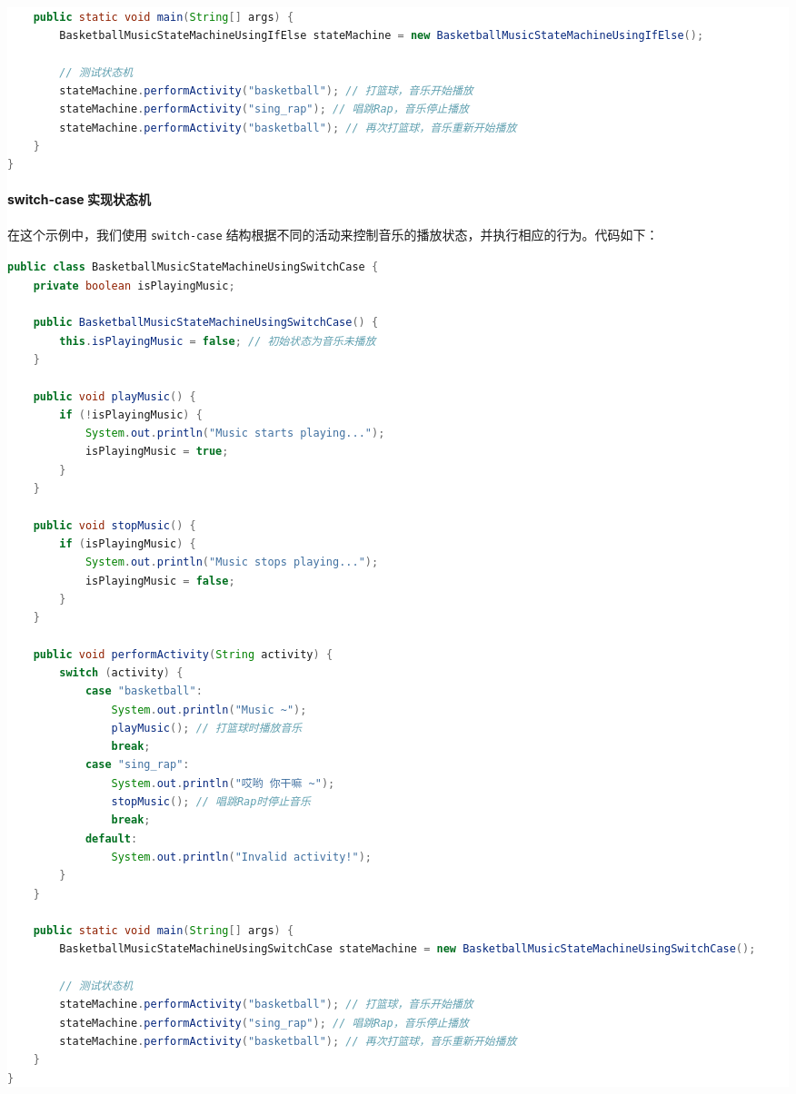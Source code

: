 ```java
    public static void main(String[] args) {
        BasketballMusicStateMachineUsingIfElse stateMachine = new BasketballMusicStateMachineUsingIfElse();

        // 测试状态机
        stateMachine.performActivity("basketball"); // 打篮球，音乐开始播放
        stateMachine.performActivity("sing_rap"); // 唱跳Rap，音乐停止播放
        stateMachine.performActivity("basketball"); // 再次打篮球，音乐重新开始播放
    }
}
```

#### switch-case 实现状态机

在这个示例中，我们使用 `switch-case` 结构根据不同的活动来控制音乐的播放状态，并执行相应的行为。代码如下：

```java
public class BasketballMusicStateMachineUsingSwitchCase {
    private boolean isPlayingMusic;

    public BasketballMusicStateMachineUsingSwitchCase() {
        this.isPlayingMusic = false; // 初始状态为音乐未播放
    }

    public void playMusic() {
        if (!isPlayingMusic) {
            System.out.println("Music starts playing...");
            isPlayingMusic = true;
        }
    }

    public void stopMusic() {
        if (isPlayingMusic) {
            System.out.println("Music stops playing...");
            isPlayingMusic = false;
        }
    }

    public void performActivity(String activity) {
        switch (activity) {
            case "basketball":
                System.out.println("Music ~");
                playMusic(); // 打篮球时播放音乐
                break;
            case "sing_rap":
                System.out.println("哎哟 你干嘛 ~");
                stopMusic(); // 唱跳Rap时停止音乐
                break;
            default:
                System.out.println("Invalid activity!");
        }
    }

    public static void main(String[] args) {
        BasketballMusicStateMachineUsingSwitchCase stateMachine = new BasketballMusicStateMachineUsingSwitchCase();

        // 测试状态机
        stateMachine.performActivity("basketball"); // 打篮球，音乐开始播放
        stateMachine.performActivity("sing_rap"); // 唱跳Rap，音乐停止播放
        stateMachine.performActivity("basketball"); // 再次打篮球，音乐重新开始播放
    }
}
```

